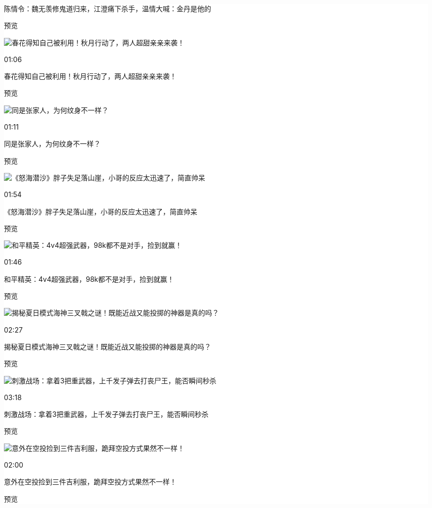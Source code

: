 陈情令：魏无羡修鬼道归来，江澄痛下杀手，温情大喊：金丹是他的

预览

![春花得知自己被利用！秋月行动了，两人超甜亲亲来袭！](//puui.qpic.cn/vupload/0/common_pic_h.png/0)

01:06

春花得知自己被利用！秋月行动了，两人超甜亲亲来袭！

预览

![同是张家人，为何纹身不一样？](//puui.qpic.cn/vupload/0/common_pic_h.png/0)

01:11

同是张家人，为何纹身不一样？

预览

![《怒海潜沙》胖子失足落山崖，小哥的反应太迅速了，简直帅呆](//puui.qpic.cn/vupload/0/common_pic_h.png/0)

01:54

《怒海潜沙》胖子失足落山崖，小哥的反应太迅速了，简直帅呆

预览

![和平精英：4v4超强武器，98k都不是对手，捡到就赢！](//puui.qpic.cn/vupload/0/common_pic_h.png/0)

01:46

和平精英：4v4超强武器，98k都不是对手，捡到就赢！

预览

![揭秘夏日模式海神三叉戟之谜！既能近战又能投掷的神器是真的吗？](//puui.qpic.cn/vupload/0/common_pic_h.png/0)

02:27

揭秘夏日模式海神三叉戟之谜！既能近战又能投掷的神器是真的吗？

预览

![刺激战场：拿着3把重武器，上千发子弹去打丧尸王，能否瞬间秒杀](//puui.qpic.cn/vupload/0/common_pic_h.png/0)

03:18

刺激战场：拿着3把重武器，上千发子弹去打丧尸王，能否瞬间秒杀

预览

![意外在空投捡到三件吉利服，跪拜空投方式果然不一样！](//puui.qpic.cn/vupload/0/common_pic_h.png/0)

02:00

意外在空投捡到三件吉利服，跪拜空投方式果然不一样！

预览
